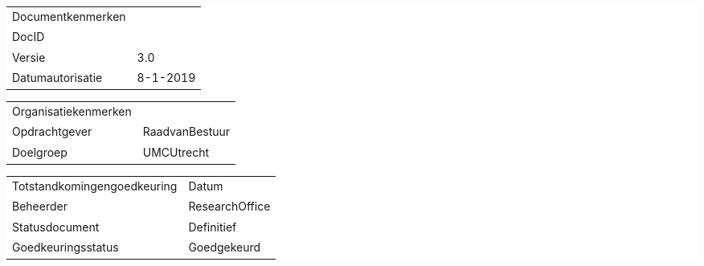 <html><body><table><tr><td>Documentkenmerken</td><td></td></tr><tr><td>DocID</td><td></td></tr><tr><td>Versie</td><td>3.0</td></tr><tr><td>Datumautorisatie</td><td>8-1-2019</td></tr></table></body></html>  

<html><body><table><tr><td>Organisatiekenmerken</td><td></td></tr><tr><td>Opdrachtgever</td><td>RaadvanBestuur</td></tr><tr><td>Doelgroep</td><td>UMCUtrecht</td></tr></table></body></html>  

<html><body><table><tr><td>Totstandkomingengoedkeuring</td><td>Datum</td></tr><tr><td>Beheerder</td><td>ResearchOffice</td></tr><tr><td>Statusdocument</td><td>Definitief</td></tr><tr><td>Goedkeuringsstatus</td><td>Goedgekeurd</td></tr></table></body></html>  